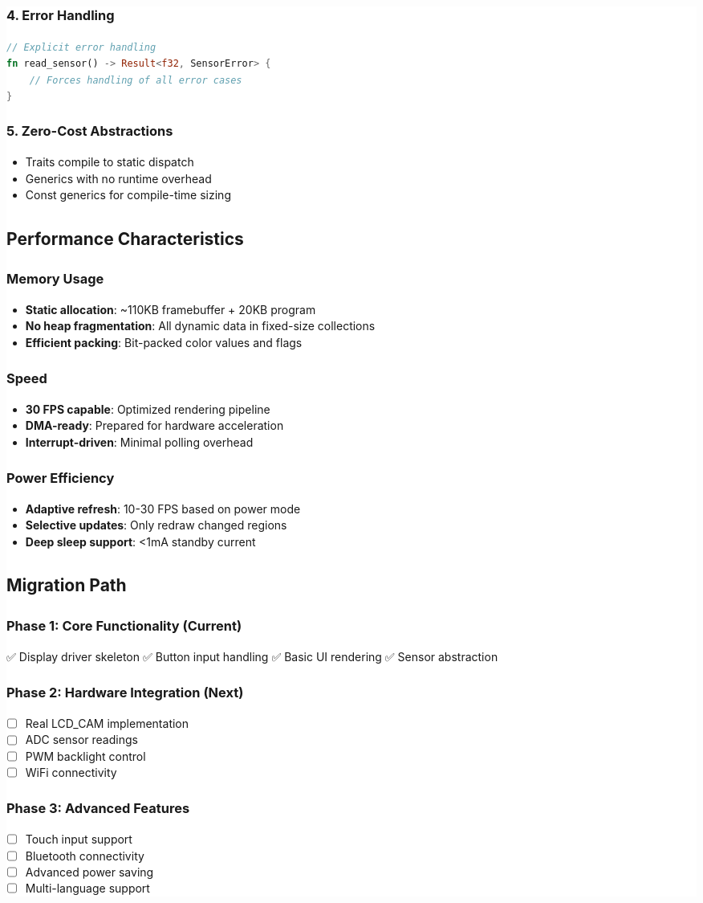 ### 4. **Error Handling**
```rust
// Explicit error handling
fn read_sensor() -> Result<f32, SensorError> {
    // Forces handling of all error cases
}
```

### 5. **Zero-Cost Abstractions**
- Traits compile to static dispatch
- Generics with no runtime overhead
- Const generics for compile-time sizing

## Performance Characteristics

### Memory Usage
- **Static allocation**: ~110KB framebuffer + 20KB program
- **No heap fragmentation**: All dynamic data in fixed-size collections
- **Efficient packing**: Bit-packed color values and flags

### Speed
- **30 FPS capable**: Optimized rendering pipeline
- **DMA-ready**: Prepared for hardware acceleration
- **Interrupt-driven**: Minimal polling overhead

### Power Efficiency
- **Adaptive refresh**: 10-30 FPS based on power mode
- **Selective updates**: Only redraw changed regions
- **Deep sleep support**: <1mA standby current

## Migration Path

### Phase 1: Core Functionality (Current)
✅ Display driver skeleton
✅ Button input handling
✅ Basic UI rendering
✅ Sensor abstraction

### Phase 2: Hardware Integration (Next)
- [ ] Real LCD_CAM implementation
- [ ] ADC sensor readings
- [ ] PWM backlight control
- [ ] WiFi connectivity

### Phase 3: Advanced Features
- [ ] Touch input support
- [ ] Bluetooth connectivity
- [ ] Advanced power saving
- [ ] Multi-language support
